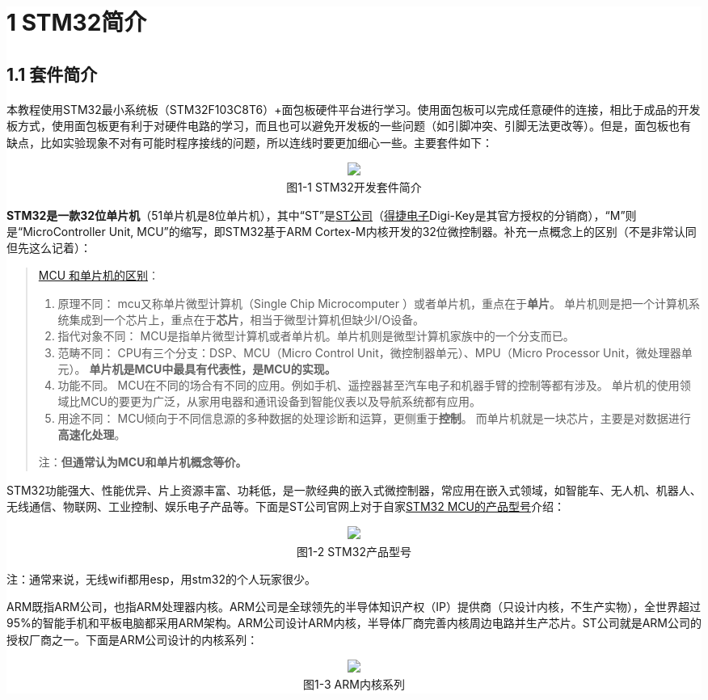 # 1 STM32简介

## 1.1 套件简介
本教程使用STM32最小系统板（STM32F103C8T6）+面包板硬件平台进行学习。使用面包板可以完成任意硬件的连接，相比于成品的开发板方式，使用面包板更有利于对硬件电路的学习，而且也可以避免开发板的一些问题（如引脚冲突、引脚无法更改等）。但是，面包板也有缺点，比如实验现象不对有可能时程序接线的问题，所以连线时要更加细心一些。主要套件如下：

<div align=center>
<img src="https://raw.githubusercontent.com/jjejdhhd/Git_img2023/main/STM32F103_JKD/%E5%A5%97%E4%BB%B6%E7%AE%80%E4%BB%8B.png" width="60%">
</div><div align=center>
图1-1 STM32开发套件简介
</div>

**STM32是一款32位单片机**（51单片机是8位单片机），其中“ST”是[ST公司](https://www.stmcu.com.cn/)（[得捷电子](https://www.digikey.cn/)Digi-Key是其官方授权的分销商），“M”则是“MicroController Unit, MCU”的缩写，即STM32基于ARM Cortex-M内核开发的32位微控制器。补充一点概念上的区别（不是非常认同但先这么记着）：
> [MCU 和单片机的区别](https://www.elecfans.com/d/1678422.html)：
> 1. 原理不同：
> mcu又称单片微型计算机（Single Chip Microcomputer ）或者单片机，重点在于**单片**。
> 单片机则是把一个计算机系统集成到一个芯片上，重点在于**芯片**，相当于微型计算机但缺少I/O设备。
> 2. 指代对象不同：
> MCU是指单片微型计算机或者单片机。单片机则是微型计算机家族中的一个分支而已。
> 3. 范畴不同：
> CPU有三个分支：DSP、MCU（Micro Control Unit，微控制器单元）、MPU（Micro Processor Unit，微处理器单元）。
> **单片机是MCU中最具有代表性，是MCU的实现。**
> 4. 功能不同。
> MCU在不同的场合有不同的应用。例如手机、遥控器甚至汽车电子和机器手臂的控制等都有涉及。
> 单片机的使用领域比MCU的要更为广泛，从家用电器和通讯设备到智能仪表以及导航系统都有应用。
> 5. 用途不同：
> MCU倾向于不同信息源的多种数据的处理诊断和运算，更侧重于**控制**。
> 而单片机就是一块芯片，主要是对数据进行**高速化处理**。
>
> 注：**但通常认为MCU和单片机概念等价。**


STM32功能强大、性能优异、片上资源丰富、功耗低，是一款经典的嵌入式微控制器，常应用在嵌入式领域，如智能车、无人机、机器人、无线通信、物联网、工业控制、娱乐电子产品等。下面是ST公司官网上对于自家[STM32 MCU的产品型号](https://www.stmcu.com.cn/Product/pro_detail/PRODUCTSTM32/product)介绍：

<div align=center>
<img src="https://raw.githubusercontent.com/jjejdhhd/Git_img2023/main/STM32F103_JKD/1-1STM32%E4%BA%A7%E5%93%81%E5%9E%8B%E5%8F%B7.png" width="80%">
</div><div align=center>
图1-2 STM32产品型号
</div>

注：通常来说，无线wifi都用esp，用stm32的个人玩家很少。

ARM既指ARM公司，也指ARM处理器内核。ARM公司是全球领先的半导体知识产权（IP）提供商（只设计内核，不生产实物），全世界超过95%的智能手机和平板电脑都采用ARM架构。ARM公司设计ARM内核，半导体厂商完善内核周边电路并生产芯片。ST公司就是ARM公司的授权厂商之一。下面是ARM公司设计的内核系列：

<div align=center>
<img src="https://raw.githubusercontent.com/jjejdhhd/Git_img2023/main/STM32F103_JKD/1-1ARM%E4%BA%A7%E5%93%81%E7%B3%BB%E5%88%97.png" width="55%">
</div><div align=center>
图1-3 ARM内核系列
</div>
